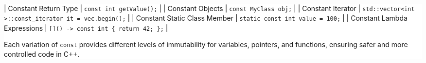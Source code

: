 | Constant Return Type | `const int getValue();` |
| Constant Objects | `const MyClass obj;` |
| Constant Iterator | `std::vector<int>::const_iterator it = vec.begin();` |
| Constant Static Class Member | `static const int value = 100;` |
| Constant Lambda Expressions | `[]() -> const int { return 42; };` |

Each variation of `const` provides different levels of immutability for variables, pointers, and functions, ensuring safer and more controlled code in C++.

